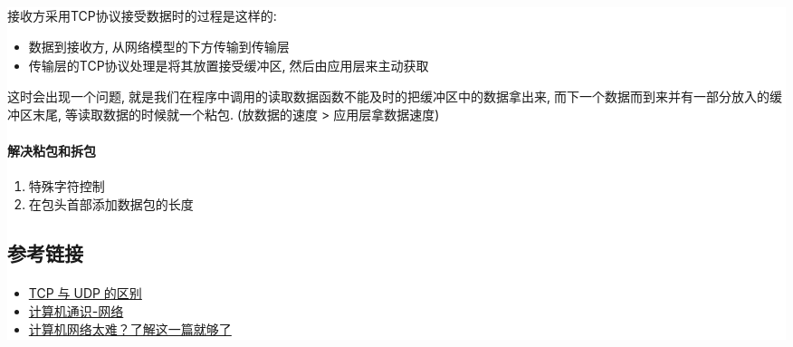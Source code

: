 接收方采用TCP协议接受数据时的过程是这样的:

- 数据到接收方, 从网络模型的下方传输到传输层
- 传输层的TCP协议处理是将其放置接受缓冲区, 然后由应用层来主动获取

这时会出现一个问题, 就是我们在程序中调用的读取数据函数不能及时的把缓冲区中的数据拿出来, 而下一个数据而到来并有一部分放入的缓冲区末尾, 等读取数据的时候就一个粘包. (放数据的速度 > 应用层拿数据速度)

#### 解决粘包和拆包

1. 特殊字符控制
2. 在包头首部添加数据包的长度

## 参考链接

- [TCP 与 UDP 的区别](http://www.cxymsg.com/guide/tcp.html#%E8%AF%B7%E7%AE%80%E8%BF%B0tcp-udp%E7%9A%84%E5%8C%BA%E5%88%AB)
- [计算机通识-网络](https://yuchengkai.cn/docs/cs/)
- [计算机网络太难？了解这一篇就够了](https://juejin.cn/post/6844903951335178248#heading-22)
